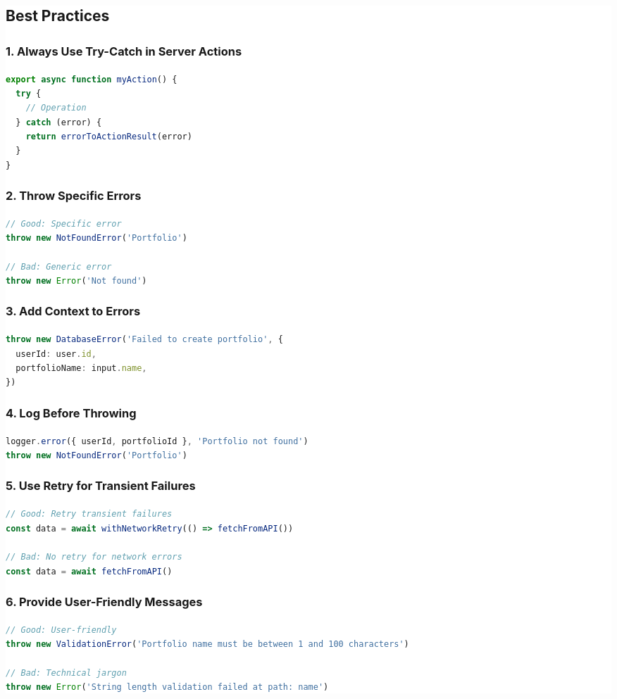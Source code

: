 ## Best Practices

### 1. Always Use Try-Catch in Server Actions

```typescript
export async function myAction() {
  try {
    // Operation
  } catch (error) {
    return errorToActionResult(error)
  }
}
```

### 2. Throw Specific Errors

```typescript
// Good: Specific error
throw new NotFoundError('Portfolio')

// Bad: Generic error
throw new Error('Not found')
```

### 3. Add Context to Errors

```typescript
throw new DatabaseError('Failed to create portfolio', {
  userId: user.id,
  portfolioName: input.name,
})
```

### 4. Log Before Throwing

```typescript
logger.error({ userId, portfolioId }, 'Portfolio not found')
throw new NotFoundError('Portfolio')
```

### 5. Use Retry for Transient Failures

```typescript
// Good: Retry transient failures
const data = await withNetworkRetry(() => fetchFromAPI())

// Bad: No retry for network errors
const data = await fetchFromAPI()
```

### 6. Provide User-Friendly Messages

```typescript
// Good: User-friendly
throw new ValidationError('Portfolio name must be between 1 and 100 characters')

// Bad: Technical jargon
throw new Error('String length validation failed at path: name')
```
